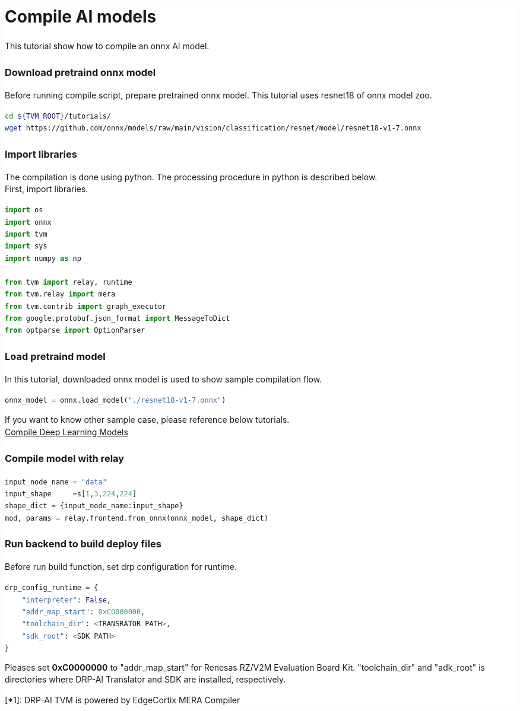 # Compile AI models   

This tutorial show how to compile an onnx AI model.


### Download pretraind onnx model

Before running compile script, prepare pretrained onnx model. This tutorial uses resnet18 of onnx model zoo.

```sh
cd ${TVM_ROOT}/tutorials/
wget https://github.com/onnx/models/raw/main/vision/classification/resnet/model/resnet18-v1-7.onnx
```

### Import libraries
The compilation is done using python. The processing procedure in python is described below.   
First, import libraries.
```py
import os
import onnx
import tvm
import sys
import numpy as np

from tvm import relay, runtime
from tvm.relay import mera
from tvm.contrib import graph_executor
from google.protobuf.json_format import MessageToDict
from optparse import OptionParser
```

### Load pretraind model
In this tutorial, downloaded onnx model is used to show sample compilation flow.
```py
onnx_model = onnx.load_model("./resnet18-v1-7.onnx")
```
If you want to know other sample case, please reference below tutorials.   
[Compile Deep Learning Models](https://tvm.apache.org/docs/how_to/compile_models/index.html)

### Compile model with relay
```py
input_node_name = "data"
input_shape     =s[1,3,224,224]
shape_dict = {input_node_name:input_shape}
mod, params = relay.frontend.from_onnx(onnx_model, shape_dict)
```

### Run backend to build deploy files

Before run build function, set drp configuration for runtime.

```py
drp_config_runtime = {
    "interpreter": False,
    "addr_map_start": 0xC0000000,
    "toolchain_dir": <TRANSRATOR PATH>,
    "sdk_root": <SDK PATH>
}
```
Pleases set **0xC0000000** to "addr_map_start" for Renesas RZ/V2M Evaluation Board Kit. "toolchain_dir" and "adk_root" is directories where DRP-AI Translator and SDK are installed, respectively.


[*1]: DRP-AI TVM is powered by EdgeCortix MERA Compiler